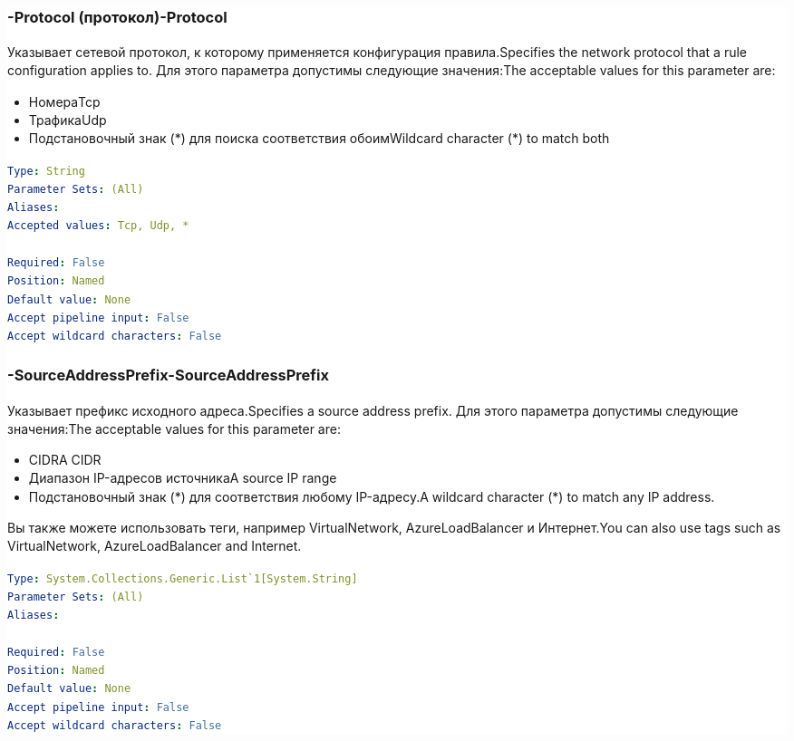 ### <span data-ttu-id="f9dd5-160">-Protocol (протокол)</span><span class="sxs-lookup"><span data-stu-id="f9dd5-160">-Protocol</span></span>
<span data-ttu-id="f9dd5-161">Указывает сетевой протокол, к которому применяется конфигурация правила.</span><span class="sxs-lookup"><span data-stu-id="f9dd5-161">Specifies the network protocol that a rule configuration applies to.</span></span>
<span data-ttu-id="f9dd5-162">Для этого параметра допустимы следующие значения:</span><span class="sxs-lookup"><span data-stu-id="f9dd5-162">The acceptable values for this parameter are:</span></span>

- <span data-ttu-id="f9dd5-163">Номера</span><span class="sxs-lookup"><span data-stu-id="f9dd5-163">Tcp</span></span>
- <span data-ttu-id="f9dd5-164">Трафика</span><span class="sxs-lookup"><span data-stu-id="f9dd5-164">Udp</span></span>
- <span data-ttu-id="f9dd5-165">Подстановочный знак (\*) для поиска соответствия обоим</span><span class="sxs-lookup"><span data-stu-id="f9dd5-165">Wildcard character (\*) to match both</span></span>

```yaml
Type: String
Parameter Sets: (All)
Aliases: 
Accepted values: Tcp, Udp, *

Required: False
Position: Named
Default value: None
Accept pipeline input: False
Accept wildcard characters: False
```

### <span data-ttu-id="f9dd5-166">-SourceAddressPrefix</span><span class="sxs-lookup"><span data-stu-id="f9dd5-166">-SourceAddressPrefix</span></span>
<span data-ttu-id="f9dd5-167">Указывает префикс исходного адреса.</span><span class="sxs-lookup"><span data-stu-id="f9dd5-167">Specifies a source address prefix.</span></span>
<span data-ttu-id="f9dd5-168">Для этого параметра допустимы следующие значения:</span><span class="sxs-lookup"><span data-stu-id="f9dd5-168">The acceptable values for this parameter are:</span></span>

- <span data-ttu-id="f9dd5-169">CIDR</span><span class="sxs-lookup"><span data-stu-id="f9dd5-169">A CIDR</span></span>
- <span data-ttu-id="f9dd5-170">Диапазон IP-адресов источника</span><span class="sxs-lookup"><span data-stu-id="f9dd5-170">A source IP range</span></span>
- <span data-ttu-id="f9dd5-171">Подстановочный знак (\*) для соответствия любому IP-адресу.</span><span class="sxs-lookup"><span data-stu-id="f9dd5-171">A wildcard character (\*) to match any IP address.</span></span>

<span data-ttu-id="f9dd5-172">Вы также можете использовать теги, например VirtualNetwork, AzureLoadBalancer и Интернет.</span><span class="sxs-lookup"><span data-stu-id="f9dd5-172">You can also use tags such as VirtualNetwork, AzureLoadBalancer and Internet.</span></span>

```yaml
Type: System.Collections.Generic.List`1[System.String]
Parameter Sets: (All)
Aliases: 

Required: False
Position: Named
Default value: None
Accept pipeline input: False
Accept wildcard characters: False
```

